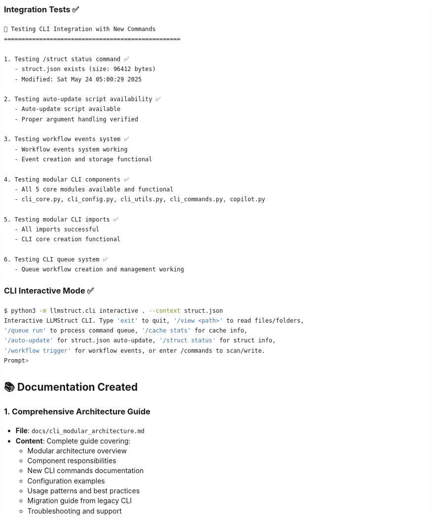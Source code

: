 ### Integration Tests ✅
```
🧪 Testing CLI Integration with New Commands
==================================================

1. Testing /struct status command ✅
   - struct.json exists (size: 96412 bytes)
   - Modified: Sat May 24 05:00:29 2025

2. Testing auto-update script availability ✅
   - Auto-update script available
   - Proper argument handling verified

3. Testing workflow events system ✅
   - Workflow events system working
   - Event creation and storage functional

4. Testing modular CLI components ✅
   - All 5 core modules available and functional
   - cli_core.py, cli_config.py, cli_utils.py, cli_commands.py, copilot.py

5. Testing modular CLI imports ✅
   - All imports successful
   - CLI core creation functional

6. Testing CLI queue system ✅
   - Queue workflow creation and management working
```

### CLI Interactive Mode ✅
```bash
$ python3 -m llmstruct.cli interactive . --context struct.json
Interactive LLMStruct CLI. Type 'exit' to quit, '/view <path>' to read files/folders, 
'/queue run' to process command queue, '/cache stats' for cache info, 
'/auto-update' for struct.json auto-update, '/struct status' for struct info, 
'/workflow trigger' for workflow events, or enter /commands to scan/write.
Prompt> 
```

## 📚 Documentation Created

### 1. Comprehensive Architecture Guide
- **File**: `docs/cli_modular_architecture.md`
- **Content**: Complete guide covering:
  - Modular architecture overview
  - Component responsibilities
  - New CLI commands documentation
  - Configuration examples
  - Usage patterns and best practices
  - Migration guide from legacy CLI
  - Troubleshooting and support

